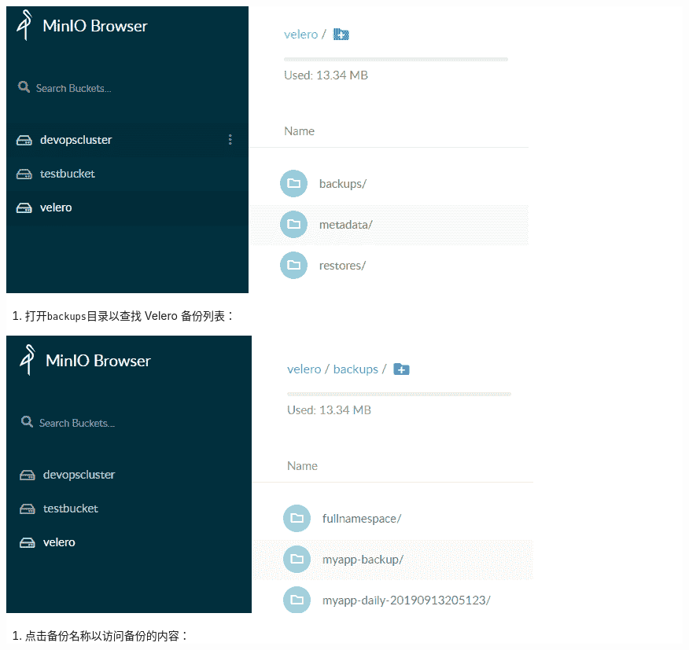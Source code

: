 ![](img/efb51d77-7b1f-4a87-9833-cbf0d54a88a1.png)

1.  打开`backups`目录以查找 Velero 备份列表：

![](img/06f1ed3a-b4c3-4dba-b7dd-ce13aa9cfdad.png)

1.  点击备份名称以访问备份的内容：
